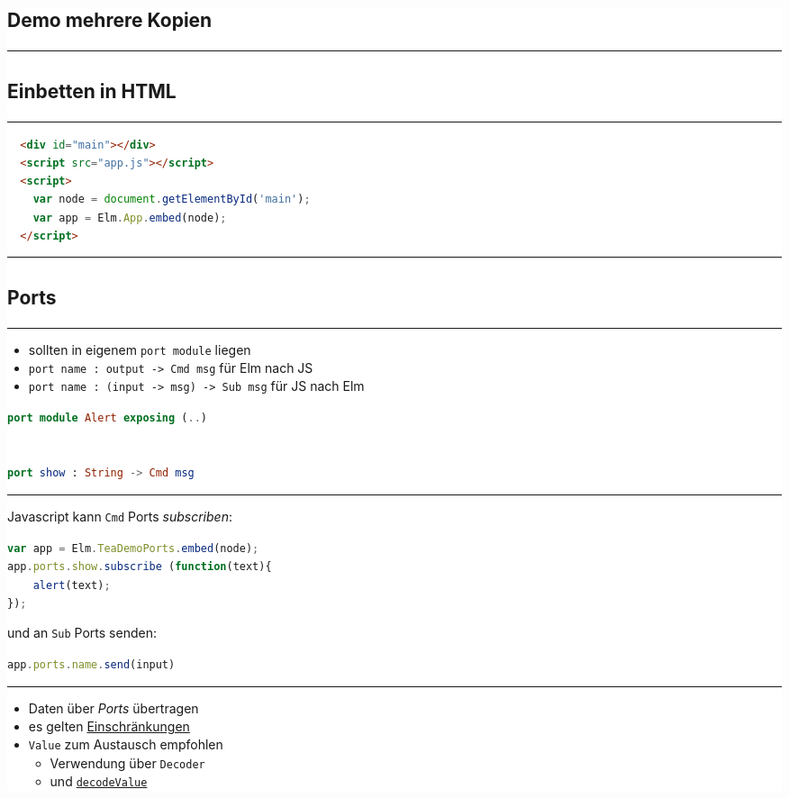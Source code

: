 
## Demo mehrere Kopien

***

## Einbetten in HTML

---

```html
  <div id="main"></div>
  <script src="app.js"></script>
  <script>
    var node = document.getElementById('main');
    var app = Elm.App.embed(node);
  </script>
```

***

## Ports

---

- sollten in eigenem `port module` liegen
- `port name : output -> Cmd msg` für Elm nach JS
- `port name : (input -> msg) -> Sub msg` für JS nach Elm


```elm
port module Alert exposing (..)


port show : String -> Cmd msg
``` 

---

Javascript kann `Cmd` Ports *subscriben*:

```js
var app = Elm.TeaDemoPorts.embed(node);
app.ports.show.subscribe (function(text){
	alert(text);
});
```

und an `Sub` Ports senden:

```js
app.ports.name.send(input)
``` 

---

- Daten über *Ports* übertragen
- es gelten [Einschränkungen](https://guide.elm-lang.org/interop/javascript.html#customs-and-border-protection)
- `Value` zum Austausch empfohlen
  - Verwendung über `Decoder` 
  - und [`decodeValue`](http://package.elm-lang.org/packages/elm-lang/core/5.1.1/Json-Decode#decodeValue)
